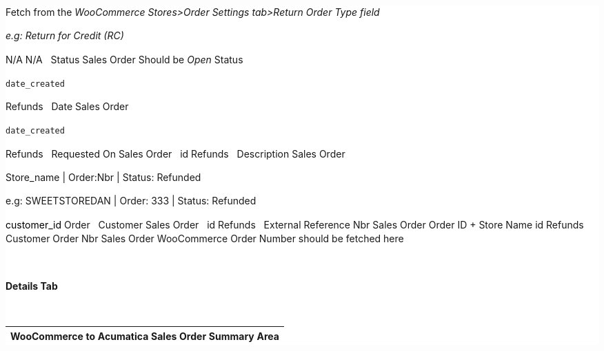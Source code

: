 <td colspan="1">
<p>Fetch from the<em> WooCommerce Stores&gt;Order Settings tab&gt;Return Order Type field </em></p>
<p><em>e.g: Return for Credit (RC)</em></p></td></tr>
<tr>
<td colspan="1"><span>N/A</span></td>
<td colspan="1"><span>N/A</span></td>
<td colspan="1">&nbsp;</td>
<td colspan="1">Status</td>
<td colspan="1"><span>Sales Order</span></td>
<td colspan="1">Should be <em>Open</em> Status</td></tr>
<tr>
<td colspan="1">
<pre class=" microlight"><code class="language-json">date_created</code></pre></td>
<td colspan="1">Refunds</td>
<td colspan="1">&nbsp;</td>
<td colspan="1">Date</td>
<td colspan="1"><span>Sales Order</span></td>
<td colspan="1">&nbsp;</td></tr>
<tr>
<td colspan="1">
<pre class=" microlight"><code class="language-json">date_created</code></pre></td>
<td colspan="1"><span>Refunds</span></td>
<td colspan="1">&nbsp;</td>
<td colspan="1">Requested On</td>
<td colspan="1"><span>Sales Order</span></td>
<td colspan="1">&nbsp;</td></tr>
<tr>
<td colspan="1">id</td>
<td colspan="1"><span>Refunds</span></td>
<td colspan="1">&nbsp;</td>
<td colspan="1">Description</td>
<td colspan="1"><span>Sales Order</span></td>
<td colspan="1">
<p>Store_name <span>| Order:Nbr <span>| <span>Status: Refunded</span></span></span></p>
<p>e.g: SWEETSTOREDAN | Order: 333 | Status: Refunded</p></td></tr>
<tr>
<td colspan="1"><span style="color: rgb(0,0,0);">customer_id</span></td>
<td colspan="1">Order</td>
<td colspan="1">&nbsp;</td>
<td colspan="1">Customer</td>
<td colspan="1"><span>Sales Order</span></td>
<td colspan="1">&nbsp;</td></tr>
<tr>
<td colspan="1"><span>id</span></td>
<td colspan="1"><span>Refunds</span></td>
<td colspan="1">&nbsp;</td>
<td colspan="1">External Reference Nbr</td>
<td colspan="1"><span>Sales Order</span></td>
<td colspan="1">Order ID + Store Name</td></tr>
<tr>
<td colspan="1"><span>id</span></td>
<td colspan="1"><span>Refunds</span></td>
<td colspan="1">&nbsp;</td>
<td colspan="1">Customer Order Nbr</td>
<td colspan="1"><span>Sales Order</span></td>
<td colspan="1">WooCommerce Order Number should be fetched here</td></tr></tbody></table>
<p><strong><br /></strong></p>
<p><strong>Details Tab</strong></p>
<p>&nbsp;</p>
<table>
<thead>
<tr>
<th colspan="6" style="text-align: center;">WooCommerce to Acumatica Sales Order <strong>Summary Area</strong></th></tr></thead>